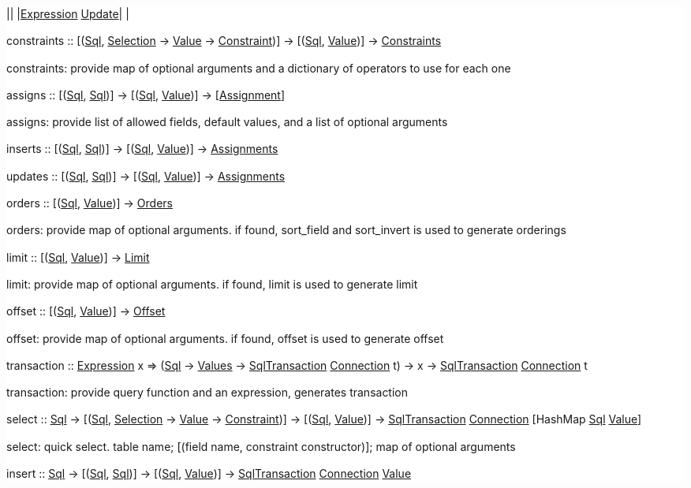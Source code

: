 ||
|[Expression](Data-Database.html#t:Expression) [Update](Data-Database.html#t:Update)| |

constraints :: [([Sql](Data-Database.html#t:Sql), [Selection](Data-Database.html#t:Selection) -\> [Value](Data-Database.html#t:Value) -\> [Constraint](Data-Database.html#t:Constraint))] -\> [([Sql](Data-Database.html#t:Sql), [Value](Data-Database.html#t:Value))] -\> [Constraints](Data-Database.html#t:Constraints)

constraints: provide map of optional arguments and a dictionary of operators to use for each one

assigns :: [([Sql](Data-Database.html#t:Sql), [Sql](Data-Database.html#t:Sql))] -\> [([Sql](Data-Database.html#t:Sql), [Value](Data-Database.html#t:Value))] -\> [[Assignment](Data-Database.html#t:Assignment)]

assigns: provide list of allowed fields, default values, and a list of optional arguments

inserts :: [([Sql](Data-Database.html#t:Sql), [Sql](Data-Database.html#t:Sql))] -\> [([Sql](Data-Database.html#t:Sql), [Value](Data-Database.html#t:Value))] -\> [Assignments](Data-Database.html#t:Assignments)

updates :: [([Sql](Data-Database.html#t:Sql), [Sql](Data-Database.html#t:Sql))] -\> [([Sql](Data-Database.html#t:Sql), [Value](Data-Database.html#t:Value))] -\> [Assignments](Data-Database.html#t:Assignments)

orders :: [([Sql](Data-Database.html#t:Sql), [Value](Data-Database.html#t:Value))] -\> [Orders](Data-Database.html#t:Orders)

orders: provide map of optional arguments. if found, sort\_field and sort\_invert is used to generate orderings

limit :: [([Sql](Data-Database.html#t:Sql), [Value](Data-Database.html#t:Value))] -\> [Limit](Data-Database.html#t:Limit)

limit: provide map of optional arguments. if found, limit is used to generate limit

offset :: [([Sql](Data-Database.html#t:Sql), [Value](Data-Database.html#t:Value))] -\> [Offset](Data-Database.html#t:Offset)

offset: provide map of optional arguments. if found, offset is used to generate offset

transaction :: [Expression](Data-Database.html#t:Expression) x =\> ([Sql](Data-Database.html#t:Sql) -\> [Values](Data-Database.html#t:Values) -\> [SqlTransaction](Data-SqlTransaction.html#t:SqlTransaction) [Connection](Data-SqlTransaction.html#t:Connection) t) -\> x -\> [SqlTransaction](Data-SqlTransaction.html#t:SqlTransaction) [Connection](Data-SqlTransaction.html#t:Connection) t

transaction: provide query function and an expression, generates transaction

select :: [Sql](Data-Database.html#t:Sql) -\> [([Sql](Data-Database.html#t:Sql), [Selection](Data-Database.html#t:Selection) -\> [Value](Data-Database.html#t:Value) -\> [Constraint](Data-Database.html#t:Constraint))] -\> [([Sql](Data-Database.html#t:Sql), [Value](Data-Database.html#t:Value))] -\> [SqlTransaction](Data-SqlTransaction.html#t:SqlTransaction) [Connection](Data-SqlTransaction.html#t:Connection) [HashMap [Sql](Data-Database.html#t:Sql) [Value](Data-Database.html#t:Value)]

select: quick select. table name; [(field name, constraint constructor)]; map of optional arguments

insert :: [Sql](Data-Database.html#t:Sql) -\> [([Sql](Data-Database.html#t:Sql), [Sql](Data-Database.html#t:Sql))] -\> [([Sql](Data-Database.html#t:Sql), [Value](Data-Database.html#t:Value))] -\> [SqlTransaction](Data-SqlTransaction.html#t:SqlTransaction) [Connection](Data-SqlTransaction.html#t:Connection) [Value](Data-Database.html#t:Value)
